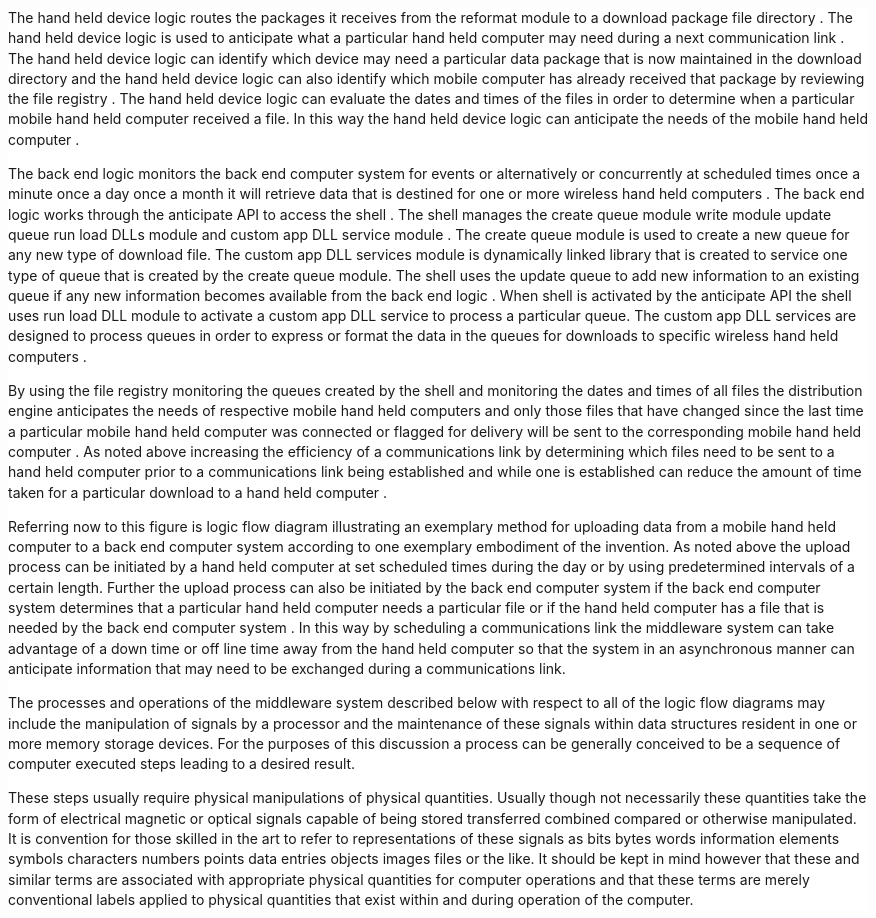 The hand held device logic routes the packages it receives from the reformat module to a download package file directory . The hand held device logic is used to anticipate what a particular hand held computer may need during a next communication link . The hand held device logic can identify which device may need a particular data package that is now maintained in the download directory and the hand held device logic can also identify which mobile computer has already received that package by reviewing the file registry . The hand held device logic can evaluate the dates and times of the files in order to determine when a particular mobile hand held computer received a file. In this way the hand held device logic can anticipate the needs of the mobile hand held computer .

The back end logic monitors the back end computer system for events or alternatively or concurrently at scheduled times once a minute once a day once a month it will retrieve data that is destined for one or more wireless hand held computers . The back end logic works through the anticipate API to access the shell . The shell manages the create queue module write module update queue run load DLLs module and custom app DLL service module . The create queue module is used to create a new queue for any new type of download file. The custom app DLL services module is dynamically linked library that is created to service one type of queue that is created by the create queue module. The shell uses the update queue to add new information to an existing queue if any new information becomes available from the back end logic . When shell is activated by the anticipate API the shell uses run load DLL module to activate a custom app DLL service to process a particular queue. The custom app DLL services are designed to process queues in order to express or format the data in the queues for downloads to specific wireless hand held computers .

By using the file registry monitoring the queues created by the shell and monitoring the dates and times of all files the distribution engine anticipates the needs of respective mobile hand held computers and only those files that have changed since the last time a particular mobile hand held computer was connected or flagged for delivery will be sent to the corresponding mobile hand held computer . As noted above increasing the efficiency of a communications link by determining which files need to be sent to a hand held computer prior to a communications link being established and while one is established can reduce the amount of time taken for a particular download to a hand held computer .

Referring now to this figure is logic flow diagram illustrating an exemplary method for uploading data from a mobile hand held computer to a back end computer system according to one exemplary embodiment of the invention. As noted above the upload process can be initiated by a hand held computer at set scheduled times during the day or by using predetermined intervals of a certain length. Further the upload process can also be initiated by the back end computer system if the back end computer system determines that a particular hand held computer needs a particular file or if the hand held computer has a file that is needed by the back end computer system . In this way by scheduling a communications link the middleware system can take advantage of a down time or off line time away from the hand held computer so that the system in an asynchronous manner can anticipate information that may need to be exchanged during a communications link.

The processes and operations of the middleware system described below with respect to all of the logic flow diagrams may include the manipulation of signals by a processor and the maintenance of these signals within data structures resident in one or more memory storage devices. For the purposes of this discussion a process can be generally conceived to be a sequence of computer executed steps leading to a desired result.

These steps usually require physical manipulations of physical quantities. Usually though not necessarily these quantities take the form of electrical magnetic or optical signals capable of being stored transferred combined compared or otherwise manipulated. It is convention for those skilled in the art to refer to representations of these signals as bits bytes words information elements symbols characters numbers points data entries objects images files or the like. It should be kept in mind however that these and similar terms are associated with appropriate physical quantities for computer operations and that these terms are merely conventional labels applied to physical quantities that exist within and during operation of the computer.
